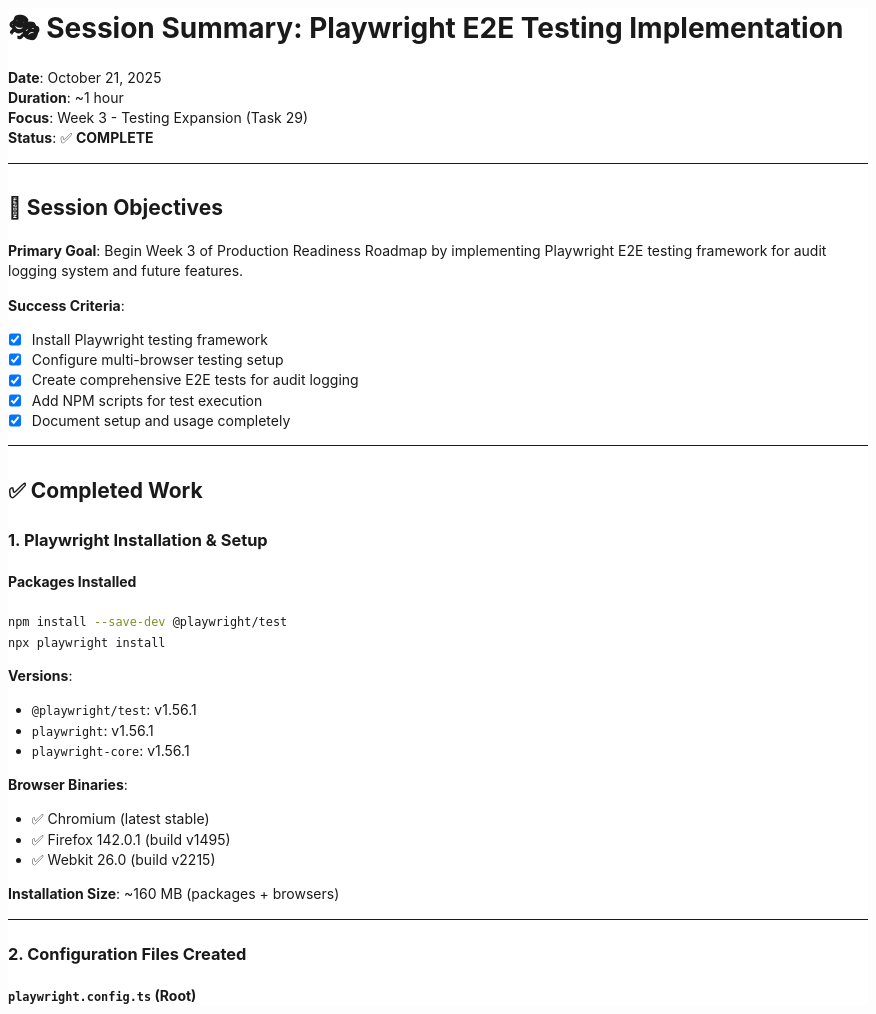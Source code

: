 # 🎭 Session Summary: Playwright E2E Testing Implementation

**Date**: October 21, 2025  
**Duration**: ~1 hour  
**Focus**: Week 3 - Testing Expansion (Task 29)  
**Status**: ✅ **COMPLETE**

---

## 🎯 Session Objectives

**Primary Goal**: Begin Week 3 of Production Readiness Roadmap by implementing Playwright E2E testing framework for audit logging system and future features.

**Success Criteria**:

- [x] Install Playwright testing framework
- [x] Configure multi-browser testing setup
- [x] Create comprehensive E2E tests for audit logging
- [x] Add NPM scripts for test execution
- [x] Document setup and usage completely

---

## ✅ Completed Work

### 1. Playwright Installation & Setup

#### Packages Installed

```bash
npm install --save-dev @playwright/test
npx playwright install
```

**Versions**:

- `@playwright/test`: v1.56.1
- `playwright`: v1.56.1
- `playwright-core`: v1.56.1

**Browser Binaries**:

- ✅ Chromium (latest stable)
- ✅ Firefox 142.0.1 (build v1495)
- ✅ Webkit 26.0 (build v2215)

**Installation Size**: ~160 MB (packages + browsers)

---

### 2. Configuration Files Created

#### `playwright.config.ts` (Root)

